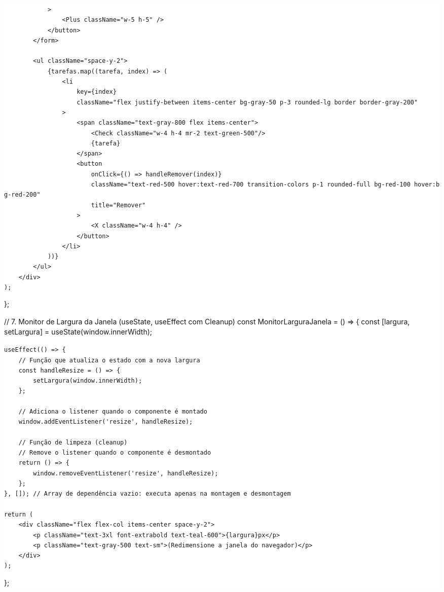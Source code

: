                 >
                    <Plus className="w-5 h-5" />
                </button>
            </form>

            <ul className="space-y-2">
                {tarefas.map((tarefa, index) => (
                    <li
                        key={index}
                        className="flex justify-between items-center bg-gray-50 p-3 rounded-lg border border-gray-200"
                    >
                        <span className="text-gray-800 flex items-center">
                            <Check className="w-4 h-4 mr-2 text-green-500"/>
                            {tarefa}
                        </span>
                        <button
                            onClick={() => handleRemover(index)}
                            className="text-red-500 hover:text-red-700 transition-colors p-1 rounded-full bg-red-100 hover:bg-red-200"
                            title="Remover"
                        >
                            <X className="w-4 h-4" />
                        </button>
                    </li>
                ))}
            </ul>
        </div>
    );
};

// 7. Monitor de Largura da Janela (useState, useEffect com Cleanup)
const MonitorLarguraJanela = () => {
    const [largura, setLargura] = useState(window.innerWidth);

    useEffect(() => {
        // Função que atualiza o estado com a nova largura
        const handleResize = () => {
            setLargura(window.innerWidth);
        };

        // Adiciona o listener quando o componente é montado
        window.addEventListener('resize', handleResize);

        // Função de limpeza (cleanup)
        // Remove o listener quando o componente é desmontado
        return () => {
            window.removeEventListener('resize', handleResize);
        };
    }, []); // Array de dependência vazio: executa apenas na montagem e desmontagem

    return (
        <div className="flex flex-col items-center space-y-2">
            <p className="text-3xl font-extrabold text-teal-600">{largura}px</p>
            <p className="text-gray-500 text-sm">(Redimensione a janela do navegador)</p>
        </div>
    );
};
